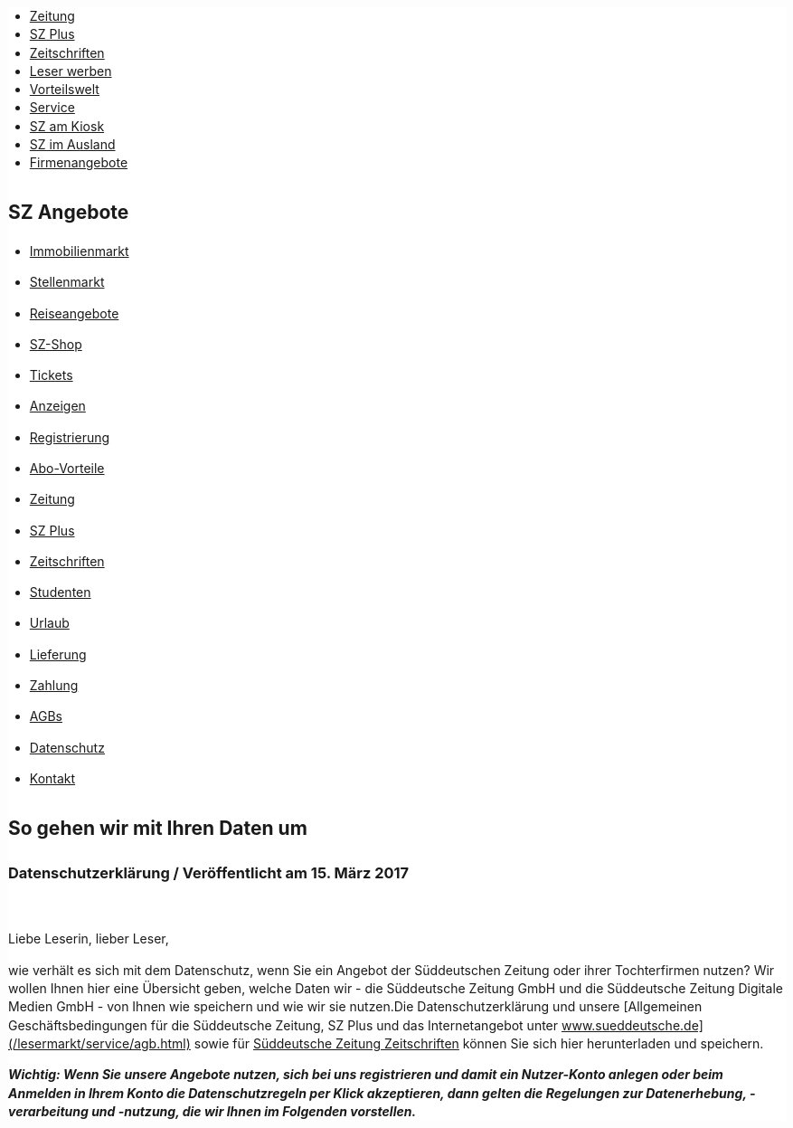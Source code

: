 -   [Zeitung](/lesermarkt/gedruckte-sz/index.html)
-   [SZ Plus](/lesermarkt/digitale-sz/index.html)
-   [Zeitschriften](/lesermarkt/zeitschriften/index.html)
-   [Leser werben](/lesermarkt/leser-werben-leser/index.html)
-   [Vorteilswelt](/lesermarkt/vorteilswelt/index.html)
-   [Service](/lesermarkt/service/index.html)
-   [SZ am Kiosk](/lesermarkt/einzelverkauf/index.html)
-   [SZ im Ausland](/lesermarkt/sz-im-ausland/index.html)
-   [Firmenangebote](/lesermarkt/firmenangebote/index.html)

SZ Angebote
-----------

-   [Immobilienmarkt](http://immobilienmarkt.sueddeutsche.de/)
-   [Stellenmarkt](http://stellenmarkt.sueddeutsche.de/)
-   [Reiseangebote](http://reiseangebote.sueddeutsche.de/)
-   [SZ-Shop](http://sz-shop.sueddeutsche.de/mediathek/shop/home.jsp?DCMP=RtMh-Sdde)
-   [Tickets](http://tickets.sueddeutsche.de/)
-   [Anzeigen](http://anzeigen.sueddeutsche.de/)

-   [Registrierung]()
-   [Abo-Vorteile]()
-   [Zeitung]()
-   [SZ Plus]()
-   [Zeitschriften]()
-   [Studenten]()
-   [Urlaub]()
-   [Lieferung]()
-   [Zahlung]()
-   [AGBs]()
-   [Datenschutz]()
-   [Kontakt]()

<a href="" class="rs_content_tabs_prev"></a> <a href="" class="rs_content_tabs_next"></a>

So gehen wir mit Ihren Daten um
-------------------------------

### Datenschutzerklärung / Veröffentlicht am 15. März 2017
  

Liebe Leserin, lieber Leser,

wie verhält es sich mit dem Datenschutz, wenn Sie ein Angebot der Süddeutschen Zeitung oder ihrer Tochterfirmen nutzen? Wir wollen Ihnen hier eine Übersicht geben, welche Daten wir - die Süddeutsche Zeitung GmbH und die Süddeutsche Zeitung Digitale Medien GmbH - von Ihnen wie speichern und wie wir sie nutzen.Die Datenschutzerklärung und unsere [Allgemeinen Geschäftsbedingungen für die Süddeutsche Zeitung, SZ Plus und das Internetangebot unter www.sueddeutsche.de](/lesermarkt/service/agb.html) sowie für [Süddeutsche Zeitung Zeitschriften](/lesermarkt/service/zeitschriften-agb.html) können Sie sich hier herunterladen und speichern.

***Wichtig: Wenn Sie unsere Angebote nutzen, sich bei uns registrieren und damit ein Nutzer-Konto anlegen oder beim Anmelden in Ihrem Konto die Datenschutzregeln per Klick akzeptieren, dann gelten die Regelungen zur Datenerhebung, -verarbeitung und -nutzung, die wir Ihnen im Folgenden vorstellen.***
